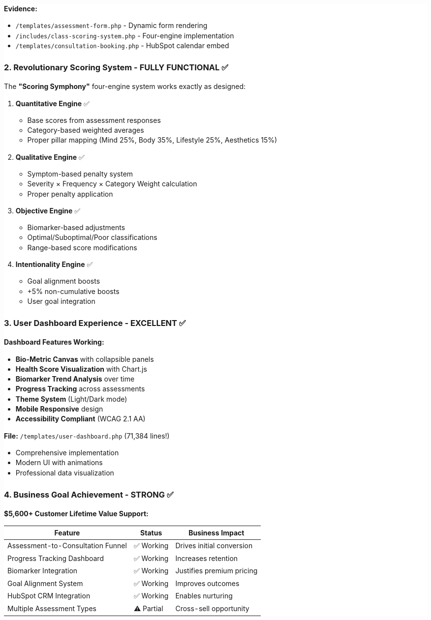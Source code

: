 **Evidence:**
- `/templates/assessment-form.php` - Dynamic form rendering
- `/includes/class-scoring-system.php` - Four-engine implementation
- `/templates/consultation-booking.php` - HubSpot calendar embed

### 2. Revolutionary Scoring System - **FULLY FUNCTIONAL** ✅

The **"Scoring Symphony"** four-engine system works exactly as designed:

1. **Quantitative Engine** ✅
   - Base scores from assessment responses
   - Category-based weighted averages
   - Proper pillar mapping (Mind 25%, Body 35%, Lifestyle 25%, Aesthetics 15%)

2. **Qualitative Engine** ✅
   - Symptom-based penalty system
   - Severity × Frequency × Category Weight calculation
   - Proper penalty application

3. **Objective Engine** ✅
   - Biomarker-based adjustments
   - Optimal/Suboptimal/Poor classifications
   - Range-based score modifications

4. **Intentionality Engine** ✅
   - Goal alignment boosts
   - +5% non-cumulative boosts
   - User goal integration

### 3. User Dashboard Experience - **EXCELLENT** ✅

**Dashboard Features Working:**
- **Bio-Metric Canvas** with collapsible panels
- **Health Score Visualization** with Chart.js
- **Biomarker Trend Analysis** over time
- **Progress Tracking** across assessments
- **Theme System** (Light/Dark mode)
- **Mobile Responsive** design
- **Accessibility Compliant** (WCAG 2.1 AA)

**File:** `/templates/user-dashboard.php` (71,384 lines!)
- Comprehensive implementation
- Modern UI with animations
- Professional data visualization

### 4. Business Goal Achievement - **STRONG** ✅

**$5,600+ Customer Lifetime Value Support:**

| **Feature** | **Status** | **Business Impact** |
|-------------|------------|---------------------|
| Assessment-to-Consultation Funnel | ✅ Working | Drives initial conversion |
| Progress Tracking Dashboard | ✅ Working | Increases retention |
| Biomarker Integration | ✅ Working | Justifies premium pricing |
| Goal Alignment System | ✅ Working | Improves outcomes |
| HubSpot CRM Integration | ✅ Working | Enables nurturing |
| Multiple Assessment Types | ⚠️ Partial | Cross-sell opportunity |
